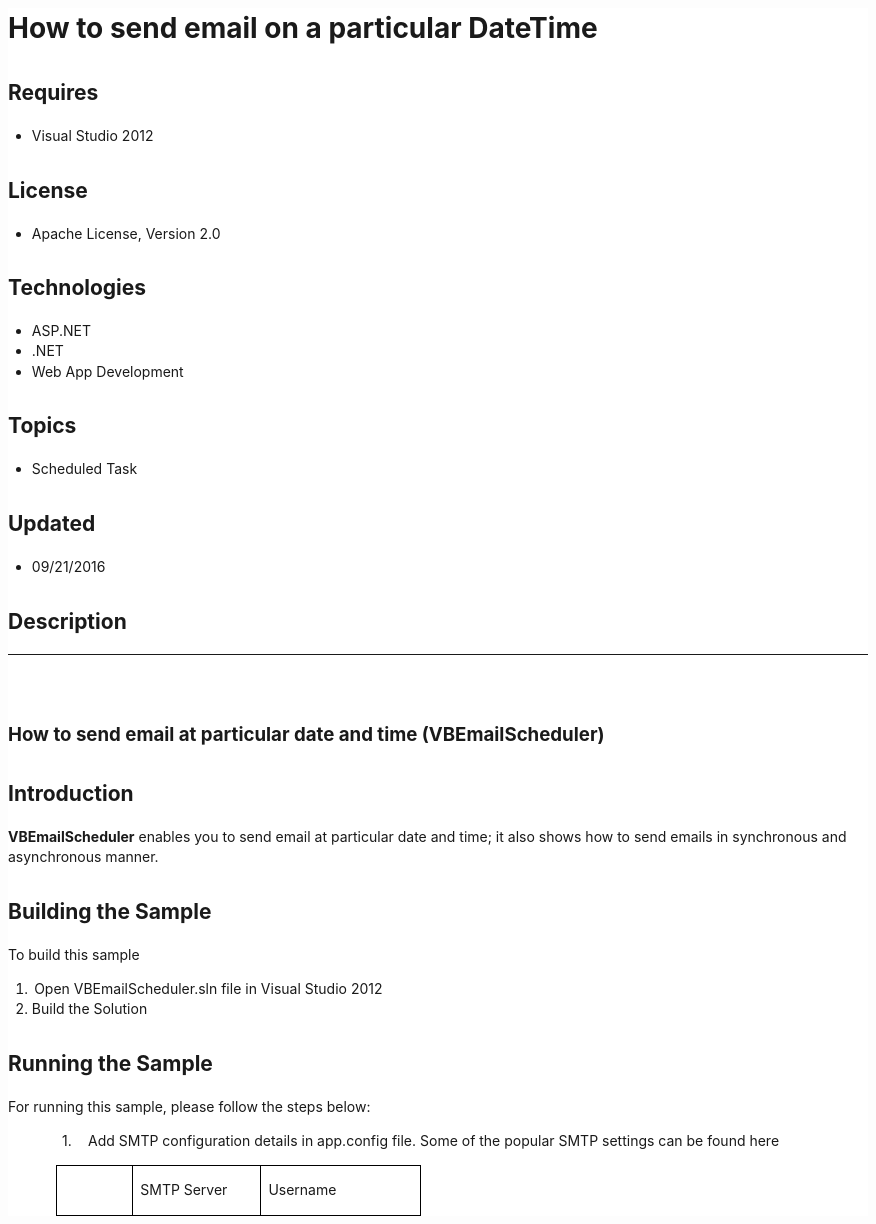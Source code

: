 # How to send email on a particular DateTime
## Requires
- Visual Studio 2012
## License
- Apache License, Version 2.0
## Technologies
- ASP.NET
- .NET
- Web App Development
## Topics
- Scheduled Task
## Updated
- 09/21/2016
## Description

<hr>
<div><a href="http://blogs.msdn.com/b/onecode"><img src=":-onecodesampletopbanner1" alt=""></a><strong>&nbsp;</strong><em>&nbsp;</em><a href="http://blogs.msdn.com/b/onecode" style="margin-top:3px"></a></div>
<h2><span style="font-size:14.0pt; line-height:115%">How to send email at particular date and time (VBEmailScheduler)</span><span>
</span></h2>
<h2><span>Introduction </span></h2>
<p class="MsoNormal"><strong><span>VBEmailScheduler</span></strong> enables you to send email at particular date and time; it also shows how to send emails in synchronous and asynchronous manner.<span>
</span></p>
<h2><span>Building the Sample </span></h2>
<p class="MsoNormal">To build this sample</p>
<ol>
<li><span style="font-size:7.0pt; line-height:115%; font-family:&quot;Times New Roman&quot;,serif">&nbsp;</span><span style="text-indent:-0.25in">Open VBEmailScheduler.sln file in Visual Studio 2012</span>
</li><li><span style="text-indent:-0.25in">Build the Solution</span> </li></ol>
<h2><span>Running the Sample </span></h2>
<p class="MsoNormal">For running this sample, please follow the steps below:</p>
<p class="MsoListParagraph" style="margin-left:58.5pt; text-indent:-.25in"><span><span>1.<span style="font:7.0pt &quot;Times New Roman&quot;">&nbsp;&nbsp;&nbsp;&nbsp;&nbsp;&nbsp;
</span></span></span>Add SMTP configuration details in app.config file. Some of the popular SMTP settings can be found here</p>
<table class="MsoNormalTable" border="1" cellspacing="0" cellpadding="0" style="margin-left:.5in; border-collapse:collapse; border:none">
<tbody>
<tr>
<td width="61" valign="top" style="width:45.6pt; border:solid windowtext 1.0pt; padding:0in 5.4pt 0in 5.4pt">
<p class="MsoNormal">&nbsp;</p>
</td>
<td width="113" valign="top" style="width:84.5pt; border:solid windowtext 1.0pt; border-left:none; padding:0in 5.4pt 0in 5.4pt">
<p class="MsoNormal">SMTP Server</p>
</td>
<td width="144" valign="top" style="width:1.5in; border:solid windowtext 1.0pt; border-left:none; padding:0in 5.4pt 0in 5.4pt">
<p class="MsoNormal">Username</p>
</td>